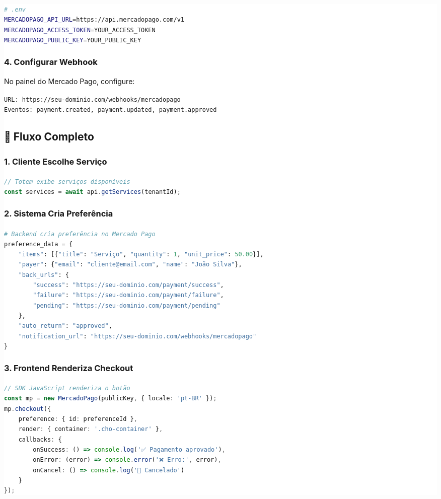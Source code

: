 ```bash
# .env
MERCADOPAGO_API_URL=https://api.mercadopago.com/v1
MERCADOPAGO_ACCESS_TOKEN=YOUR_ACCESS_TOKEN
MERCADOPAGO_PUBLIC_KEY=YOUR_PUBLIC_KEY
```

### **4. Configurar Webhook**

No painel do Mercado Pago, configure:
```
URL: https://seu-dominio.com/webhooks/mercadopago
Eventos: payment.created, payment.updated, payment.approved
```

## 🔄 Fluxo Completo

### **1. Cliente Escolhe Serviço**
```typescript
// Totem exibe serviços disponíveis
const services = await api.getServices(tenantId);
```

### **2. Sistema Cria Preferência**
```python
# Backend cria preferência no Mercado Pago
preference_data = {
    "items": [{"title": "Serviço", "quantity": 1, "unit_price": 50.00}],
    "payer": {"email": "cliente@email.com", "name": "João Silva"},
    "back_urls": {
        "success": "https://seu-dominio.com/payment/success",
        "failure": "https://seu-dominio.com/payment/failure",
        "pending": "https://seu-dominio.com/payment/pending"
    },
    "auto_return": "approved",
    "notification_url": "https://seu-dominio.com/webhooks/mercadopago"
}
```

### **3. Frontend Renderiza Checkout**
```typescript
// SDK JavaScript renderiza o botão
const mp = new MercadoPago(publicKey, { locale: 'pt-BR' });
mp.checkout({
    preference: { id: preferenceId },
    render: { container: '.cho-container' },
    callbacks: {
        onSuccess: () => console.log('✅ Pagamento aprovado'),
        onError: (error) => console.error('❌ Erro:', error),
        onCancel: () => console.log('🚫 Cancelado')
    }
});
```
